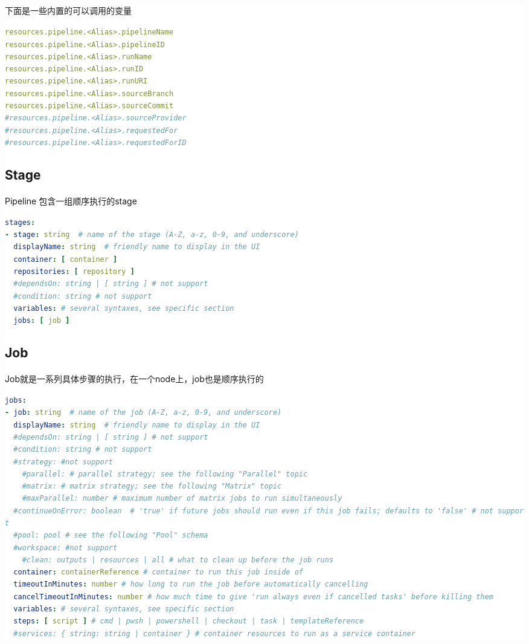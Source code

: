 下面是一些内置的可以调用的变量

```yaml
resources.pipeline.<Alias>.pipelineName
resources.pipeline.<Alias>.pipelineID
resources.pipeline.<Alias>.runName
resources.pipeline.<Alias>.runID
resources.pipeline.<Alias>.runURI
resources.pipeline.<Alias>.sourceBranch
resources.pipeline.<Alias>.sourceCommit
#resources.pipeline.<Alias>.sourceProvider
#resources.pipeline.<Alias>.requestedFor
#resources.pipeline.<Alias>.requestedForID
```



## Stage

Pipeline 包含一组顺序执行的stage

```yaml
stages:
- stage: string  # name of the stage (A-Z, a-z, 0-9, and underscore)
  displayName: string  # friendly name to display in the UI
  container: [ container ]
  repositories: [ repository ]
  #dependsOn: string | [ string ] # not support
  #condition: string # not support
  variables: # several syntaxes, see specific section
  jobs: [ job ]
```



## Job

Job就是一系列具体步骤的执行，在一个node上，job也是顺序执行的

```yaml
jobs:
- job: string  # name of the job (A-Z, a-z, 0-9, and underscore)
  displayName: string  # friendly name to display in the UI
  #dependsOn: string | [ string ] # not support
  #condition: string # not support
  #strategy: #not support
    #parallel: # parallel strategy; see the following "Parallel" topic
    #matrix: # matrix strategy; see the following "Matrix" topic
    #maxParallel: number # maximum number of matrix jobs to run simultaneously
  #continueOnError: boolean  # 'true' if future jobs should run even if this job fails; defaults to 'false' # not support
  #pool: pool # see the following "Pool" schema
  #workspace: #not support
    #clean: outputs | resources | all # what to clean up before the job runs
  container: containerReference # container to run this job inside of
  timeoutInMinutes: number # how long to run the job before automatically cancelling
  cancelTimeoutInMinutes: number # how much time to give 'run always even if cancelled tasks' before killing them
  variables: # several syntaxes, see specific section
  steps: [ script ] # cmd | pwsh | powershell | checkout | task | templateReference 
  #services: { string: string | container } # container resources to run as a service container
```
